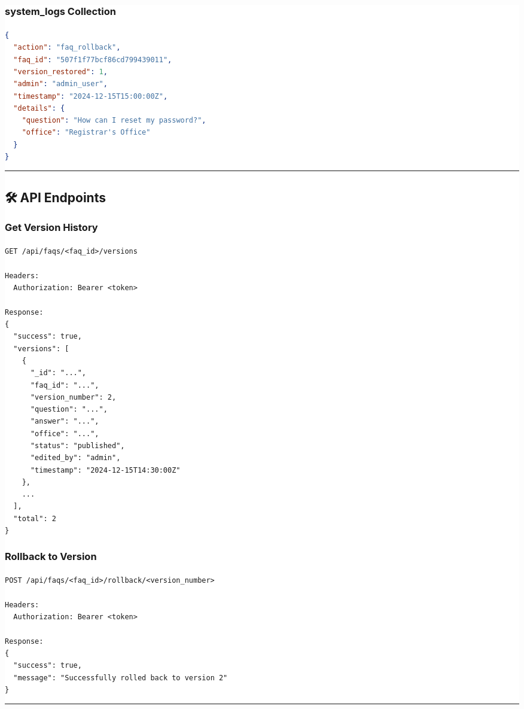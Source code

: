 ### system_logs Collection

```json
{
  "action": "faq_rollback",
  "faq_id": "507f1f77bcf86cd799439011",
  "version_restored": 1,
  "admin": "admin_user",
  "timestamp": "2024-12-15T15:00:00Z",
  "details": {
    "question": "How can I reset my password?",
    "office": "Registrar's Office"
  }
}
```

---

## 🛠 API Endpoints

### Get Version History

```
GET /api/faqs/<faq_id>/versions

Headers:
  Authorization: Bearer <token>

Response:
{
  "success": true,
  "versions": [
    {
      "_id": "...",
      "faq_id": "...",
      "version_number": 2,
      "question": "...",
      "answer": "...",
      "office": "...",
      "status": "published",
      "edited_by": "admin",
      "timestamp": "2024-12-15T14:30:00Z"
    },
    ...
  ],
  "total": 2
}
```

### Rollback to Version

```
POST /api/faqs/<faq_id>/rollback/<version_number>

Headers:
  Authorization: Bearer <token>

Response:
{
  "success": true,
  "message": "Successfully rolled back to version 2"
}
```

---